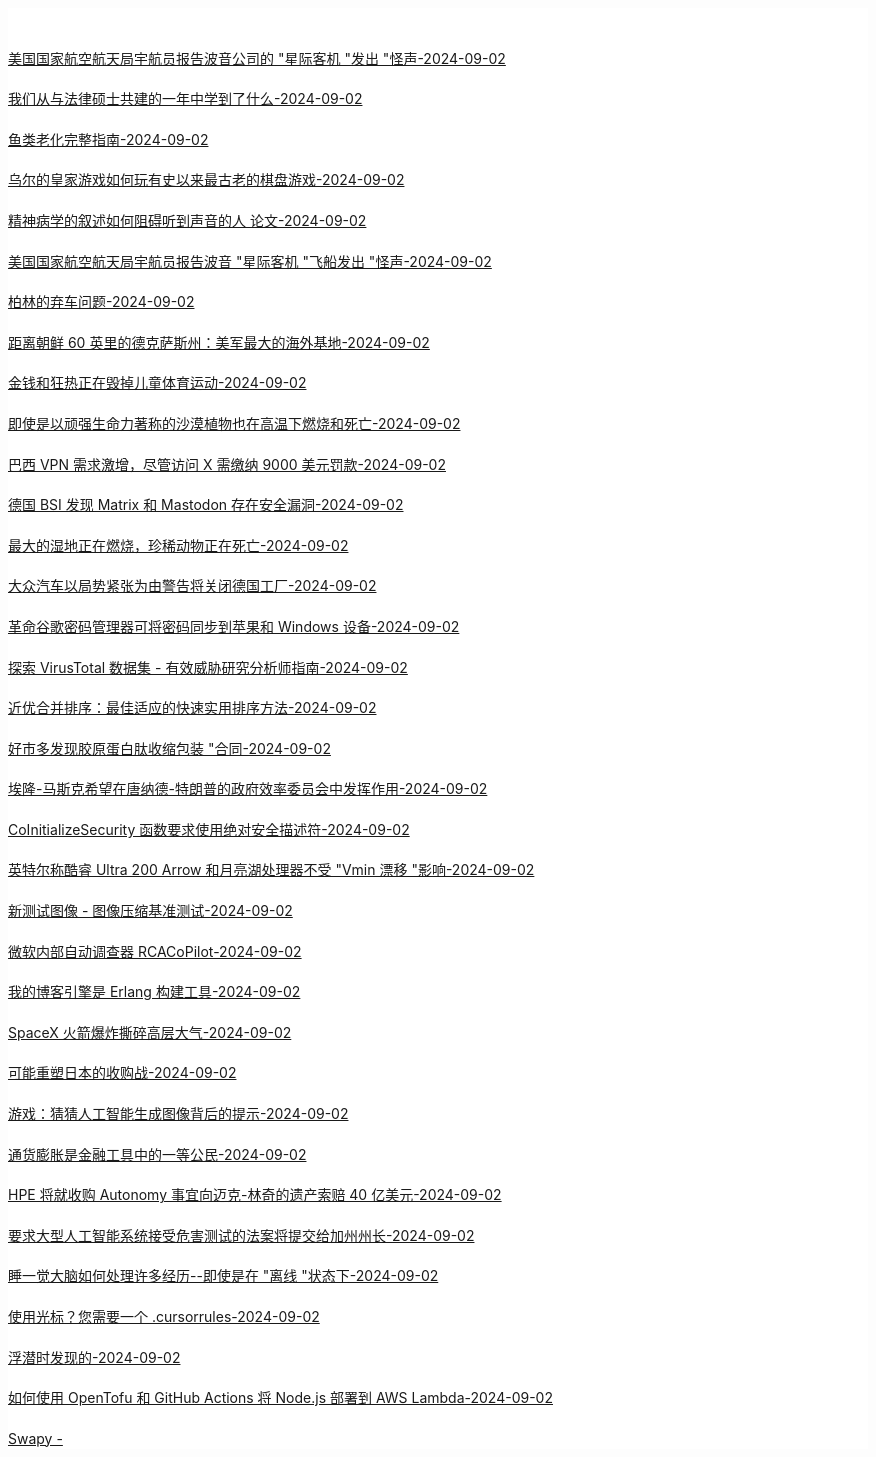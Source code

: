 <br/><br/><a target=_blank rel=nofollow href="https://www.space.com/strange-noise-boeing-starliner-spacecraft" >美国国家航空航天局宇航员报告波音公司的 "星际客机 "发出 "怪声-2024-09-02</a><br/><br/><a target=_blank rel=nofollow href="https://applied-llms.org/" >我们从与法律硕士共建的一年中学到了什么-2024-09-02</a><br/><br/><a target=_blank rel=nofollow href="https://thejapanesefoodlab.com/a-complete-guide-to-aging-fish/" >鱼类老化完整指南-2024-09-02</a><br/><br/><a target=_blank rel=nofollow href="https://www.nytimes.com/2022/11/17/crosswords/ur-first-board-game.html" >乌尔的皇家游戏如何玩有史以来最古老的棋盘游戏-2024-09-02</a><br/><br/><a target=_blank rel=nofollow href="https://aeon.co/essays/how-the-psychiatric-narrative-hinders-those-who-hear-voices" >精神病学的叙述如何阻碍听到声音的人 论文-2024-09-02</a><br/><br/><a target=_blank rel=nofollow href="https://www.theguardian.com/science/article/2024/sep/02/us-nasa-boeing-starliner-spacecraft-strange-noise" >美国国家航空航天局宇航员报告波音 "星际客机 "飞船发出 "怪声-2024-09-02</a><br/><br/><a target=_blank rel=nofollow href="https://jonworth.eu/berlins-problem-with-dumped-cars/" >柏林的弃车问题-2024-09-02</a><br/><br/><a target=_blank rel=nofollow href="https://www.cnn.com/2024/09/02/asia/camp-humphreys-us-south-korea-dst-intl-hnk/index.html" >距离朝鲜 60 英里的德克萨斯州：美军最大的海外基地-2024-09-02</a><br/><br/><a target=_blank rel=nofollow href="https://www.startupdadpod.com/money-and-mania-are-ruining-kids-sports-and-what-to-do-about-it-linda-flanagan-mom-of-3-author/" >金钱和狂热正在毁掉儿童体育运动-2024-09-02</a><br/><br/><a target=_blank rel=nofollow href="https://www.nbcnews.com/science/environment/desert-plants-burning-dying-heat-agave-saguaro-cacti-rcna166834" >即使是以顽强生命力著称的沙漠植物也在高温下燃烧和死亡-2024-09-02</a><br/><br/><a target=_blank rel=nofollow href="https://www.businessinsider.com/vpn-demand-surges-brazil-x-banned-legal-threats-fines-2024-9" >巴西 VPN 需求激增，尽管访问 X 需缴纳 9000 美元罚款-2024-09-02</a><br/><br/><a target=_blank rel=nofollow href="https://www.heise.de/en/news/BSI-finds-security-vulnerabilities-in-Matrix-and-Mastodon-9853806.html" >德国 BSI 发现 Matrix 和 Mastodon 存在安全漏洞-2024-09-02</a><br/><br/><a target=_blank rel=nofollow href="https://www.nytimes.com/2024/08/27/world/americas/pantanal-wildfires-wildlife.html" >最大的湿地正在燃烧，珍稀动物正在死亡-2024-09-02</a><br/><br/><a target=_blank rel=nofollow href="https://www.cnbc.com/2024/09/02/volkswagen-warns-of-plant-closures-in-germany-amid-cost-cutting-drive.html" >大众汽车以局势紧张为由警告将关闭德国工厂-2024-09-02</a><br/><br/><a target=_blank rel=nofollow href="https://www.corbado.com/blog/google-passkeys-sync-windows-macos" >革命谷歌密码管理器可将密码同步到苹果和 Windows 设备-2024-09-02</a><br/><br/><a target=_blank rel=nofollow href="https://blog.virustotal.com/2024/08/VT-S1-EffectiveResearch.html" >探索 VirusTotal 数据集 - 有效威胁研究分析师指南-2024-09-02</a><br/><br/><a target=_blank rel=nofollow href="https://www.wild-inter.net/publications/munro-wild-2018" >近优合并排序：最佳适应的快速实用排序方法-2024-09-02</a><br/><br/><a target=_blank rel=nofollow href="https://m.slashdot.org/story/432632" >好市多发现胶原蛋白肽收缩包装 "合同-2024-09-02</a><br/><br/><a target=_blank rel=nofollow href="https://www.washingtonpost.com/business/2024/09/02/trump-elon-musk-commission-doge/" >埃隆-马斯克希望在唐纳德-特朗普的政府效率委员会中发挥作用-2024-09-02</a><br/><br/><a target=_blank rel=nofollow href="https://devblogs.microsoft.com/oldnewthing/20240902-00/?p=110201" >CoInitializeSecurity 函数要求使用绝对安全描述符-2024-09-02</a><br/><br/><a target=_blank rel=nofollow href="https://videocardz.com/newz/intel-confirms-core-ultra-200-arrow-and-lunar-lake-not-affected-by-vmin-shift-instability-issue" >英特尔称酷睿 Ultra 200 Arrow 和月亮湖处理器不受 "Vmin 漂移 "影响-2024-09-02</a><br/><br/><a target=_blank rel=nofollow href="https://imagecompression.info/test_images/" >新测试图像 - 图像压缩基准测试-2024-09-02</a><br/><br/><a target=_blank rel=nofollow href="https://notes.drdroid.io/rcacopilot-a-breakdown-of-how-microsoft-built-their-automated-rca-bot" >微软内部自动调查器 RCACoPilot-2024-09-02</a><br/><br/><a target=_blank rel=nofollow href="https://ferd.ca/my-blog-engine-is-the-erlang-build-tool.html" >我的博客引擎是 Erlang 构建工具-2024-09-02</a><br/><br/><a target=_blank rel=nofollow href="https://www.nature.com/articles/d41586-024-02841-4" >SpaceX 火箭爆炸撕碎高层大气-2024-09-02</a><br/><br/><a target=_blank rel=nofollow href="https://www.ft.com/content/52dcc64f-aae5-4d4b-907a-a25c1d5882db" >可能重塑日本的收购战-2024-09-02</a><br/><br/><a target=_blank rel=nofollow href="https://github.com/cosimtaiuz/indo" >游戏：猜猜人工智能生成图像背后的提示-2024-09-02</a><br/><br/><a target=_blank rel=nofollow href="https://bauva.com/blog/financial-tools-inflation/" >通货膨胀是金融工具中的一等公民-2024-09-02</a><br/><br/><a target=_blank rel=nofollow href="https://www.theregister.com/2024/09/02/hpe_mike_lynch_damages/" >HPE 将就收购 Autonomy 事宜向迈克-林奇的遗产索赔 40 亿美元-2024-09-02</a><br/><br/><a target=_blank rel=nofollow href="https://localnewsmatters.org/2024/08/30/bill-requiring-makers-of-big-ai-systems-to-test-them-for-potential-harm-headed-to-newsom/" >要求大型人工智能系统接受危害测试的法案将提交给加州州长-2024-09-02</a><br/><br/><a target=_blank rel=nofollow href="https://news.yale.edu/2024/08/14/sleep-it-how-brain-processes-many-experiences-even-when-offline" >睡一觉大脑如何处理许多经历--即使是在 "离线 "状态下-2024-09-02</a><br/><br/><a target=_blank rel=nofollow href="https://cursorrules.agnt.one/chat" >使用光标？您需要一个 .cursorrules-2024-09-02</a><br/><br/><a target=_blank rel=nofollow href="https://old.reddit.com/r/space/comments/1f6s3uz/found_this_when_snorkeling/" >浮潜时发现的-2024-09-02</a><br/><br/><a target=_blank rel=nofollow href="https://developer-friendly.blog/blog/2024/09/02/how-to-deploy-nodejs-to-aws-lambda-with-opentofu--github-actions/" >如何使用 OpenTofu 和 GitHub Actions 将 Node.js 部署到 AWS Lambda-2024-09-02</a><br/><br/><a target=_blank rel=nofollow href="https://swapy.tahazsh.com/" >Swapy -